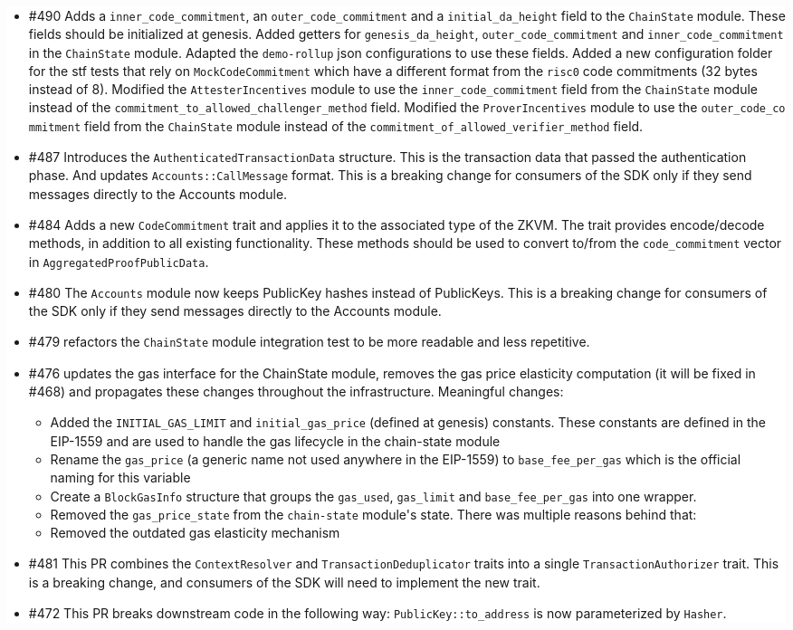 - #490 Adds a `inner_code_commitment`, an `outer_code_commitment` and a `initial_da_height` field to the `ChainState`
  module. These fields should be initialized at genesis. Added getters for `genesis_da_height`, `outer_code_commitment`
  and `inner_code_commitment` in the `ChainState` module. Adapted the `demo-rollup` json configurations to use these
  fields. Added a new configuration folder for the stf tests that rely on `MockCodeCommitment` which have a different
  format from the `risc0` code commitments (32 bytes instead of 8). Modified the `AttesterIncentives` module to use
  the `inner_code_commitment` field from the `ChainState` module instead of
  the `commitment_to_allowed_challenger_method` field. Modified the `ProverIncentives` module to use
  the `outer_code_commitment` field from the `ChainState` module instead of the `commitment_of_allowed_verifier_method`
  field.

- #487 Introduces the `AuthenticatedTransactionData` structure. This is the transaction data that passed the
  authentication phase. And updates `Accounts::CallMessage` format. This is a breaking change for consumers of the SDK
  only if they send messages directly to the Accounts module.

- #484 Adds a new `CodeCommitment` trait and applies it to the associated type of the ZKVM. The
  trait provides encode/decode methods, in addition to all existing functionality. These methods
  should be used to convert to/from the `code_commitment` vector in `AggregatedProofPublicData`.

- #480 The `Accounts` module now keeps PublicKey hashes instead of PublicKeys. This is a breaking change for consumers
  of the SDK only if they send messages directly to the Accounts module.

- #479 refactors the `ChainState` module integration test to be more readable and less repetitive.

- #476 updates the gas interface for the ChainState module, removes the gas price elasticity computation (it will be
  fixed in #468) and propagates these changes throughout the infrastructure.
  Meaningful changes:
    - Added the `INITIAL_GAS_LIMIT` and `initial_gas_price` (defined at genesis) constants. These constants are defined
      in the EIP-1559 and are used to handle the gas lifecycle in the chain-state module
    - Rename the `gas_price` (a generic name not used anywhere in the EIP-1559) to `base_fee_per_gas` which is the
      official naming for this variable
    - Create a `BlockGasInfo` structure that groups the `gas_used`, `gas_limit` and `base_fee_per_gas` into one wrapper.
    - Removed the `gas_price_state` from the `chain-state` module's state. There was multiple reasons behind that:
    - Removed the outdated gas elasticity mechanism

- #481 This PR combines the `ContextResolver` and `TransactionDeduplicator` traits into a single `TransactionAuthorizer`
  trait. This is a breaking change, and consumers of the SDK will need to implement the new trait.

- #472 This PR breaks downstream code in the following way:
  `PublicKey::to_address` is now parameterized by `Hasher`.
